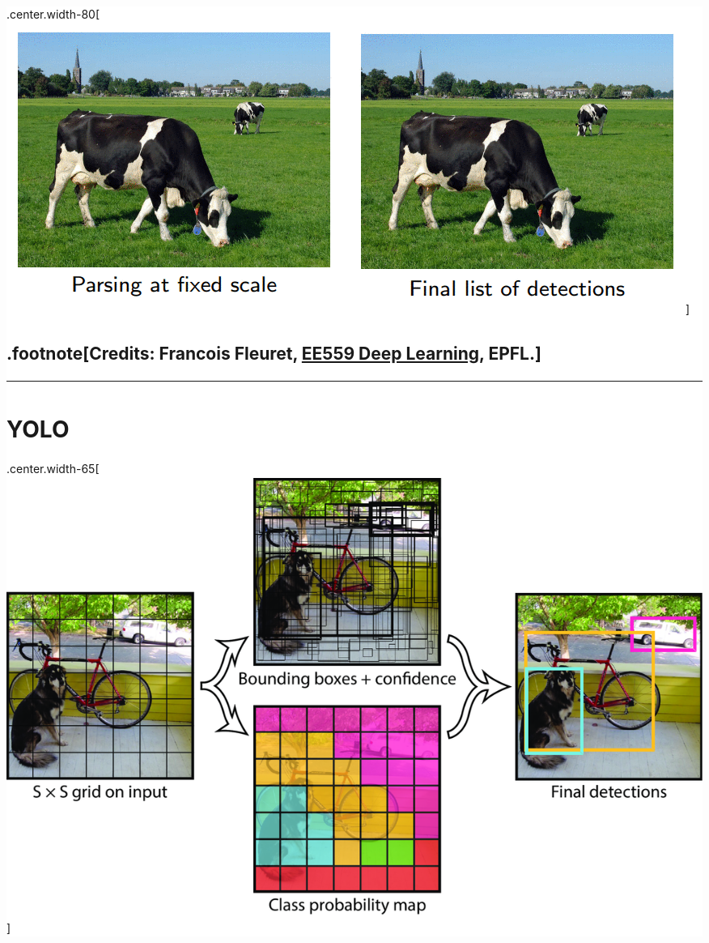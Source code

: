 .center.width-80[![](figures/lec2/sliding.gif)]

.footnote[Credits: Francois Fleuret, [EE559 Deep Learning](https://fleuret.org/ee559/), EPFL.]
---

--- 

# YOLO

.center.width-65[![](figures/lec2/yolo-model.png)]
